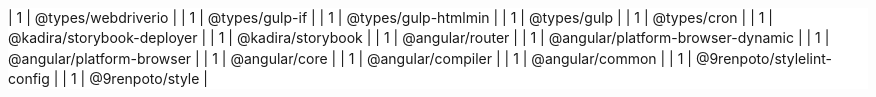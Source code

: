 |  1  | @types/webdriverio                               |
|  1  | @types/gulp-if                                   |
|  1  | @types/gulp-htmlmin                              |
|  1  | @types/gulp                                      |
|  1  | @types/cron                                      |
|  1  | @kadira/storybook-deployer                       |
|  1  | @kadira/storybook                                |
|  1  | @angular/router                                  |
|  1  | @angular/platform-browser-dynamic                |
|  1  | @angular/platform-browser                        |
|  1  | @angular/core                                    |
|  1  | @angular/compiler                                |
|  1  | @angular/common                                  |
|  1  | @9renpoto/stylelint-config                       |
|  1  | @9renpoto/style                                  |
